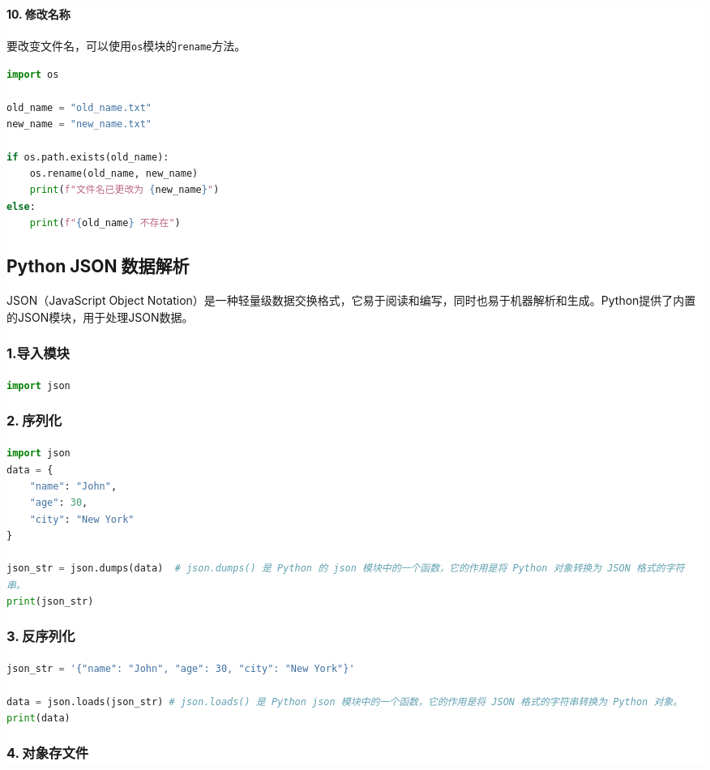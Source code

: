 #### 10. 修改名称

要改变文件名，可以使用`os`模块的`rename`方法。

```python
import os

old_name = "old_name.txt"
new_name = "new_name.txt"

if os.path.exists(old_name):
    os.rename(old_name, new_name)
    print(f"文件名已更改为 {new_name}")
else:
    print(f"{old_name} 不存在")
```



## Python JSON 数据解析

JSON（JavaScript Object Notation）是一种轻量级数据交换格式，它易于阅读和编写，同时也易于机器解析和生成。Python提供了内置的JSON模块，用于处理JSON数据。

### 1.导入模块

```python
import json
```

### 2. 序列化

```python
import json
data = {
    "name": "John",
    "age": 30,
    "city": "New York"
}

json_str = json.dumps(data)  # json.dumps() 是 Python 的 json 模块中的一个函数，它的作用是将 Python 对象转换为 JSON 格式的字符串。
print(json_str)
```

### 3. 反序列化

```python
json_str = '{"name": "John", "age": 30, "city": "New York"}'

data = json.loads(json_str) # json.loads() 是 Python json 模块中的一个函数，它的作用是将 JSON 格式的字符串转换为 Python 对象。
print(data)
```

### 4. 对象存文件
